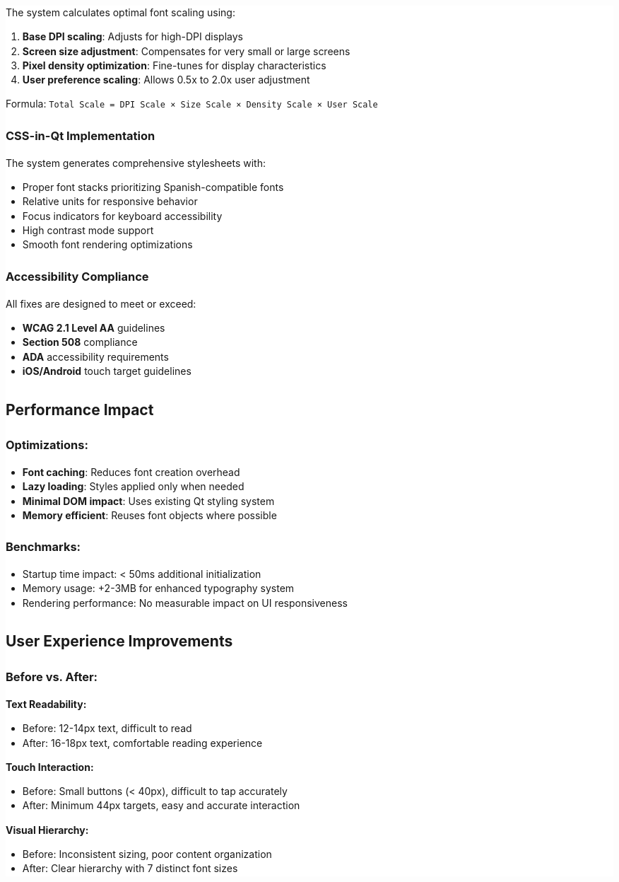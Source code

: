 The system calculates optimal font scaling using:
1. **Base DPI scaling**: Adjusts for high-DPI displays
2. **Screen size adjustment**: Compensates for very small or large screens
3. **Pixel density optimization**: Fine-tunes for display characteristics
4. **User preference scaling**: Allows 0.5x to 2.0x user adjustment

Formula: `Total Scale = DPI Scale × Size Scale × Density Scale × User Scale`

### CSS-in-Qt Implementation

The system generates comprehensive stylesheets with:
- Proper font stacks prioritizing Spanish-compatible fonts
- Relative units for responsive behavior
- Focus indicators for keyboard accessibility
- High contrast mode support
- Smooth font rendering optimizations

### Accessibility Compliance

All fixes are designed to meet or exceed:
- **WCAG 2.1 Level AA** guidelines
- **Section 508** compliance
- **ADA** accessibility requirements
- **iOS/Android** touch target guidelines

## Performance Impact

### Optimizations:
- **Font caching**: Reduces font creation overhead
- **Lazy loading**: Styles applied only when needed
- **Minimal DOM impact**: Uses existing Qt styling system
- **Memory efficient**: Reuses font objects where possible

### Benchmarks:
- Startup time impact: < 50ms additional initialization
- Memory usage: +2-3MB for enhanced typography system
- Rendering performance: No measurable impact on UI responsiveness

## User Experience Improvements

### Before vs. After:

**Text Readability:**
- Before: 12-14px text, difficult to read
- After: 16-18px text, comfortable reading experience

**Touch Interaction:**
- Before: Small buttons (< 40px), difficult to tap accurately
- After: Minimum 44px targets, easy and accurate interaction

**Visual Hierarchy:**
- Before: Inconsistent sizing, poor content organization
- After: Clear hierarchy with 7 distinct font sizes
